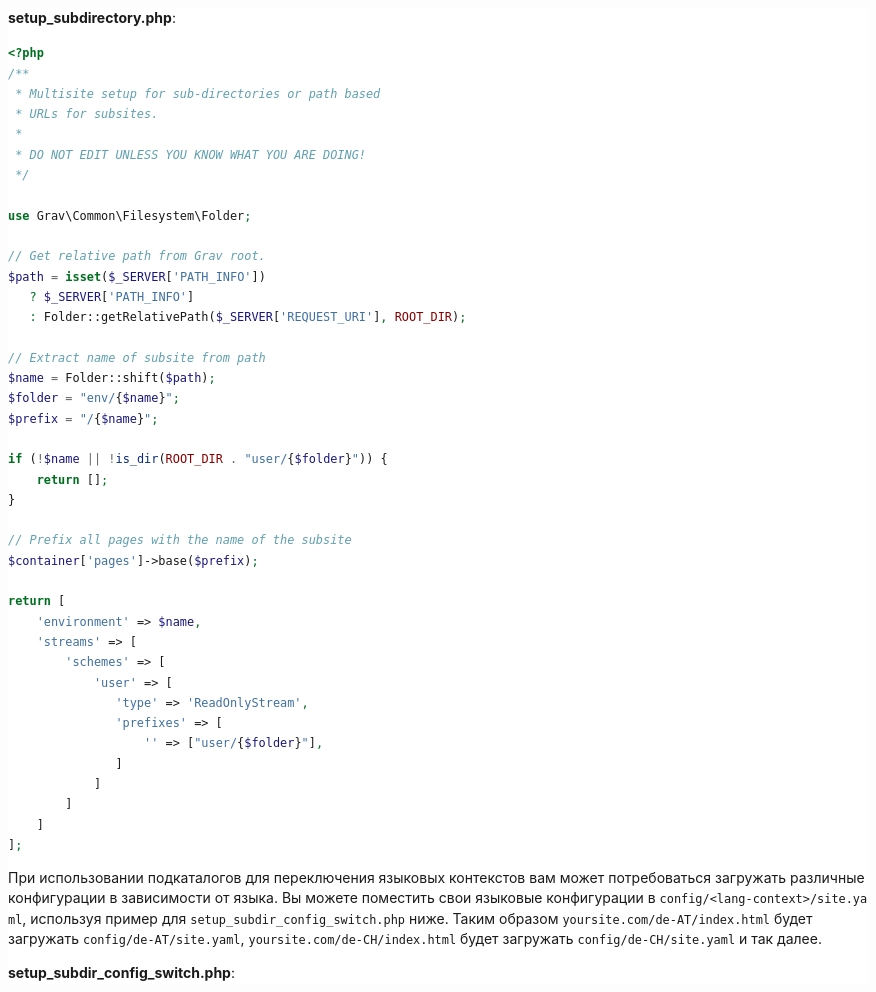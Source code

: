 **setup_subdirectory.php**:

```php
<?php
/**
 * Multisite setup for sub-directories or path based
 * URLs for subsites.
 *
 * DO NOT EDIT UNLESS YOU KNOW WHAT YOU ARE DOING!
 */

use Grav\Common\Filesystem\Folder;

// Get relative path from Grav root.
$path = isset($_SERVER['PATH_INFO'])
   ? $_SERVER['PATH_INFO']
   : Folder::getRelativePath($_SERVER['REQUEST_URI'], ROOT_DIR);

// Extract name of subsite from path
$name = Folder::shift($path);
$folder = "env/{$name}";
$prefix = "/{$name}";

if (!$name || !is_dir(ROOT_DIR . "user/{$folder}")) {
    return [];
}

// Prefix all pages with the name of the subsite
$container['pages']->base($prefix);

return [
    'environment' => $name,
    'streams' => [
        'schemes' => [
            'user' => [
               'type' => 'ReadOnlyStream',
               'prefixes' => [
                   '' => ["user/{$folder}"],
               ]
            ]
        ]
    ]
];
```

При использовании подкаталогов для переключения языковых контекстов вам может потребоваться загружать различные конфигурации в зависимости от языка.
Вы можете поместить свои языковые конфигурации в `config/<lang-context>/site.yaml`, используя пример для `setup_subdir_config_switch.php` ниже.
Таким образом `yoursite.com/de-AT/index.html` будет загружать `config/de-AT/site.yaml`, `yoursite.com/de-CH/index.html` будет загружать `config/de-CH/site.yaml` и так далее.

**setup_subdir_config_switch.php**:
